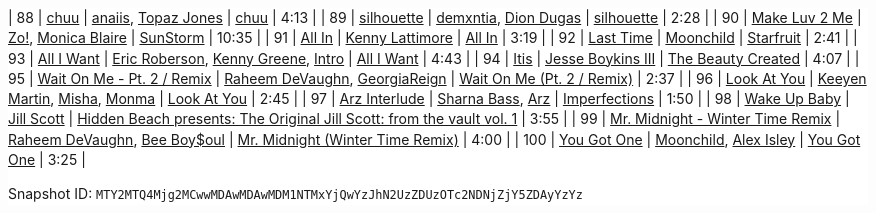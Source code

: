 | 88 | [chuu](https://open.spotify.com/track/6KBafFD2vzzXjMLSBISNNw) | [anaiis](https://open.spotify.com/artist/0OtS8ueEJDd0RZnHdHOJDl), [Topaz Jones](https://open.spotify.com/artist/76bAuLD5jMIT1YDJ84KB8l) | [chuu](https://open.spotify.com/album/2DiDH1MgKKSS6NhEPLrVuU) | 4:13 |
| 89 | [silhouette](https://open.spotify.com/track/2FZi6QvNlnmFEInKKwKdc4) | [demxntia](https://open.spotify.com/artist/6trEYfLSuAd9CS8bCy4sOH), [Dion Dugas](https://open.spotify.com/artist/71eYaTMbcy8TPXVKJm12Fh) | [silhouette](https://open.spotify.com/album/73rn1ZqAlqgCW9z8hGzHSH) | 2:28 |
| 90 | [Make Luv 2 Me](https://open.spotify.com/track/6wSS1PXZcHbjIKHwQK6g1v) | [Zo!](https://open.spotify.com/artist/0XoDNlIZvfQP47lyLBVIsz), [Monica Blaire](https://open.spotify.com/artist/0u7CF9gJzMB7pyzJkW22eK) | [SunStorm](https://open.spotify.com/album/1ssu0v4LiGz7j3y2BUaj2j) | 10:35 |
| 91 | [All In](https://open.spotify.com/track/7FqgILt2JtU2NIUFVNWprd) | [Kenny Lattimore](https://open.spotify.com/artist/1UjTUqWfGkof4L5HO5NmzP) | [All In](https://open.spotify.com/album/61aKnk6jGB7LkVlTzsw9gX) | 3:19 |
| 92 | [Last Time](https://open.spotify.com/track/4aKniqIkySbQDkrOA6uUqP) | [Moonchild](https://open.spotify.com/artist/1VgjAK52kjkQJQQRhTn02t) | [Starfruit](https://open.spotify.com/album/4JnOTToBfdGzJUP7Qy2nYL) | 2:41 |
| 93 | [All I Want](https://open.spotify.com/track/3pEXcNA3Qe7Q2xTfRp3G3k) | [Eric Roberson](https://open.spotify.com/artist/2ewAU3d4El7WSIxWUJaZJn), [Kenny Greene](https://open.spotify.com/artist/6aEQsH3DcqRL3b3iEZcj3J), [Intro](https://open.spotify.com/artist/03n0Ll5tJjUxajYOvc0TQm) | [All I Want](https://open.spotify.com/album/4OtJ4StIlfpWJz3BsXAKSV) | 4:43 |
| 94 | [Itis](https://open.spotify.com/track/5IZljTHEboD11DdPe9Ddpo) | [Jesse Boykins III](https://open.spotify.com/artist/7N3L5HZxQqxWSfhrrTNI29) | [The Beauty Created](https://open.spotify.com/album/5WHjXhxponqkW8TQoNzttR) | 4:07 |
| 95 | [Wait On Me \- Pt\. 2 / Remix](https://open.spotify.com/track/7t58YUFLnYocFypBbBlRHC) | [Raheem DeVaughn](https://open.spotify.com/artist/59NO6KX7wQCG7jGdtH1NtL), [GeorgiaReign](https://open.spotify.com/artist/62KLBbnYIKkF2bZeUn3UJI) | [Wait On Me \(Pt\. 2 / Remix\)](https://open.spotify.com/album/3B3tvV3KG3MUdOUN7Jn0vN) | 2:37 |
| 96 | [Look At You](https://open.spotify.com/track/2OzMvSU0CuklnI7tsoMUDO) | [Keeyen Martin](https://open.spotify.com/artist/50rvEyhTLlWQ5gIjEM6ZxT), [Misha](https://open.spotify.com/artist/4dPYdHTBZATnTYABJ39sY7), [Monma](https://open.spotify.com/artist/50nVKm0xa3p8KYXXssG2ym) | [Look At You](https://open.spotify.com/album/2dZvOTKtZXs9v8AzdnO9pZ) | 2:45 |
| 97 | [Arz Interlude](https://open.spotify.com/track/3ZaQi25N8wqY9GWpmVsvoQ) | [Sharna Bass](https://open.spotify.com/artist/42A3nZSj9sLXPKpB4YgzSs), [Arz](https://open.spotify.com/artist/369T15zvlCiF4zAzdZNhQL) | [Imperfections](https://open.spotify.com/album/4Ym7k7Y7SsaHe3ZVMGtQxm) | 1:50 |
| 98 | [Wake Up Baby](https://open.spotify.com/track/4dYeHoqnh0sBhgmByab3ME) | [Jill Scott](https://open.spotify.com/artist/6AVLthptCPhfrxlHadOBJD) | [Hidden Beach presents: The Original Jill Scott: from the vault vol\. 1](https://open.spotify.com/album/2gxhBK34gxGZHMCWBztdGq) | 3:55 |
| 99 | [Mr\. Midnight \- Winter Time Remix](https://open.spotify.com/track/7Abompe9RyQ6qIng5kkgPP) | [Raheem DeVaughn](https://open.spotify.com/artist/59NO6KX7wQCG7jGdtH1NtL), [Bee Boy$oul](https://open.spotify.com/artist/2leVNDYvVvNjWr0aGMWXQc) | [Mr\. Midnight \(Winter Time Remix\)](https://open.spotify.com/album/3ZEfnijyXzxMa6JR1xBa6i) | 4:00 |
| 100 | [You Got One](https://open.spotify.com/track/1aHOxnrpKtdNonDJKI73qb) | [Moonchild](https://open.spotify.com/artist/1VgjAK52kjkQJQQRhTn02t), [Alex Isley](https://open.spotify.com/artist/7E2ioKxoxI2J94tUkIx6As) | [You Got One](https://open.spotify.com/album/4wK80fjjoENNScObJowugB) | 3:25 |

Snapshot ID: `MTY2MTQ4Mjg2MCwwMDAwMDAwMDM1NTMxYjQwYzJhN2UzZDUzOTc2NDNjZjY5ZDAyYzYz`

